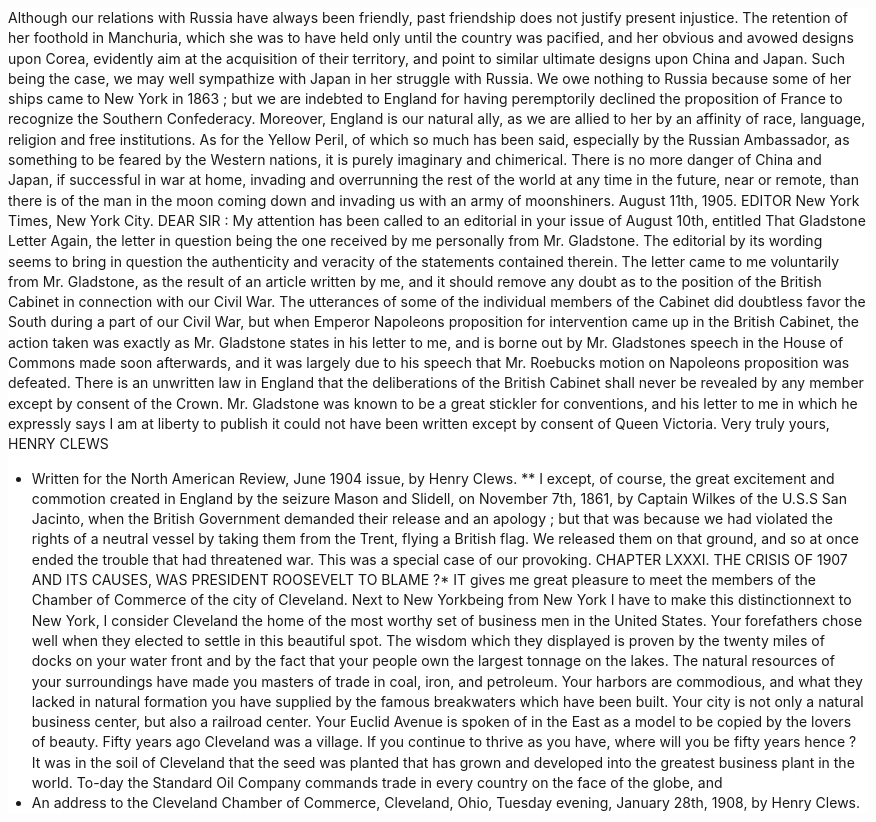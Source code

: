Although our relations with Russia have always been friendly, past friendship does not justify present injustice. The retention of her foothold in Manchuria, which she was to have held only until the country was pacified, and her obvious and avowed designs upon Corea, evidently aim at the acquisition of their territory, and point to similar ultimate designs upon China and Japan.
Such being the case, we may well sympathize with Japan in her struggle with Russia. We owe nothing to Russia because some of her ships came to New York in 1863 ; but we are indebted to England for having peremptorily declined the proposition of France to recognize the Southern Confederacy.
Moreover, England is our natural ally, as we are allied to her by an affinity of race, language, religion and free institutions. As for the Yellow Peril, of which so much has been said, especially by the Russian Ambassador, as something to be feared by the Western nations, it is purely imaginary and chimerical. There is no more danger of China and Japan, if successful in war at home, invading and overrunning the rest of the world at any time in the future, near or remote, than there is of the man in the moon coming down and invading us with an army of moonshiners.
August 11th, 1905.
EDITOR New York Times, New York City.
DEAR SIR : My attention has been called to an editorial in your issue of August 10th, entitled That Gladstone Letter Again, the letter in question being the one received by me personally from Mr. Gladstone. The editorial by its wording seems to bring in question the authenticity and veracity of the statements contained therein.
The letter came to me voluntarily from Mr. Gladstone, as the result of an article written by me, and it should remove any doubt as to the position of the British Cabinet in connection with our Civil War. The utterances of some of the individual members of the Cabinet did doubtless favor the South during a part of our Civil War, but when Emperor Napoleons proposition for intervention came up in the British Cabinet, the action taken was exactly as Mr. Gladstone states in his letter to me, and is borne out by Mr. Gladstones speech in the House of Commons made soon afterwards, and it was largely due to his speech that Mr. Roebucks motion on Napoleons proposition was defeated.
There is an unwritten law in England that the deliberations of the British Cabinet shall never be revealed by any member except by consent of the Crown. Mr. Gladstone was known to be a great stickler for conventions, and his letter to me in which he expressly says I am at liberty to publish it could not have been written except by consent of Queen Victoria.
Very truly yours,
HENRY CLEWS
* Written for the North American Review, June 1904 issue, by Henry Clews.
** I except, of course, the great excitement and commotion created in England by the seizure Mason and Slidell, on November 7th, 1861, by Captain Wilkes of the U.S.S San Jacinto, when the British Government demanded their release and an apology ; but that was because we had violated the rights of a neutral vessel by taking them from the Trent, flying a British flag. We released them on that ground, and so at once ended the trouble that had threatened war. This was a special case of our provoking.
CHAPTER LXXXI.
THE CRISIS OF 1907 AND ITS CAUSES, WAS PRESIDENT ROOSEVELT TO BLAME ?*
IT gives me great pleasure to meet the members of the Chamber of Commerce of the city of Cleveland.
Next to New Yorkbeing from New York I have to make this distinctionnext to New York, I consider Cleveland the home of the most worthy set of business men in the United States. Your forefathers chose well when they elected to settle in this beautiful spot. The wisdom which they displayed is proven by the twenty miles of docks on your water front and by the fact that your people own the largest tonnage on the lakes.
The natural resources of your surroundings have made you masters of trade in coal, iron, and petroleum. Your harbors are commodious, and what they lacked in natural formation you have supplied by the famous breakwaters which have been built. Your city is not only a natural business center, but also a railroad center.
Your Euclid Avenue is spoken of in the East as a model to be copied by the lovers of beauty.
Fifty years ago Cleveland was a village. If you continue to thrive as you have, where will you be fifty years hence ? It was in the soil of Cleveland that the seed was planted that has grown and developed into the greatest business plant in the world. To-day the Standard Oil Company commands trade in every country on the face of the globe, and
* An address to the Cleveland Chamber of Commerce, Cleveland, Ohio, Tuesday evening, January 28th, 1908, by Henry Clews.
